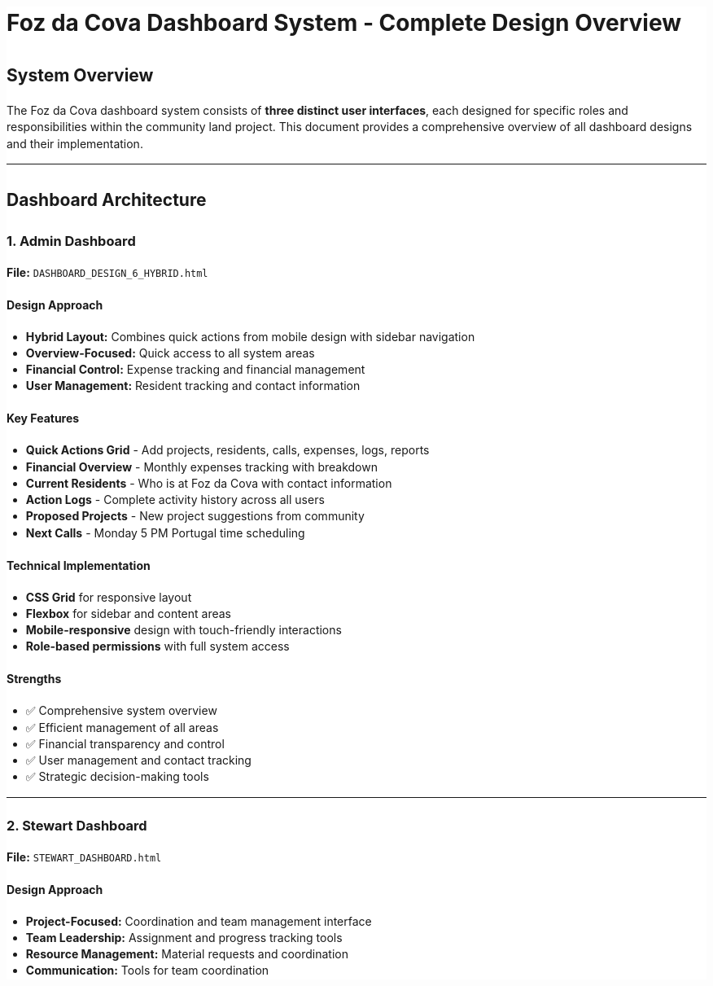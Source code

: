 # Foz da Cova Dashboard System - Complete Design Overview

## System Overview
The Foz da Cova dashboard system consists of **three distinct user interfaces**, each designed for specific roles and responsibilities within the community land project. This document provides a comprehensive overview of all dashboard designs and their implementation.

---

## Dashboard Architecture

### 1. Admin Dashboard
**File:** `DASHBOARD_DESIGN_6_HYBRID.html`

#### Design Approach
- **Hybrid Layout:** Combines quick actions from mobile design with sidebar navigation
- **Overview-Focused:** Quick access to all system areas
- **Financial Control:** Expense tracking and financial management
- **User Management:** Resident tracking and contact information

#### Key Features
- **Quick Actions Grid** - Add projects, residents, calls, expenses, logs, reports
- **Financial Overview** - Monthly expenses tracking with breakdown
- **Current Residents** - Who is at Foz da Cova with contact information
- **Action Logs** - Complete activity history across all users
- **Proposed Projects** - New project suggestions from community
- **Next Calls** - Monday 5 PM Portugal time scheduling

#### Technical Implementation
- **CSS Grid** for responsive layout
- **Flexbox** for sidebar and content areas
- **Mobile-responsive** design with touch-friendly interactions
- **Role-based permissions** with full system access

#### Strengths
- ✅ Comprehensive system overview
- ✅ Efficient management of all areas
- ✅ Financial transparency and control
- ✅ User management and contact tracking
- ✅ Strategic decision-making tools

---

### 2. Stewart Dashboard
**File:** `STEWART_DASHBOARD.html`

#### Design Approach
- **Project-Focused:** Coordination and team management interface
- **Team Leadership:** Assignment and progress tracking tools
- **Resource Management:** Material requests and coordination
- **Communication:** Tools for team coordination
